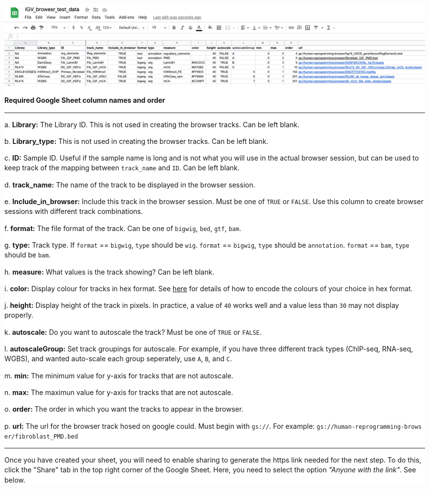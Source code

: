 ![](images/igv_gsheet_ex.png)


**Required Google Sheet column names and order**  

---

a. **Library:** The Library ID. This is not used in creating the browser tracks. Can be left blank.

b. **Library_type:** This is not used in creating the browser tracks. Can be left blank.  

c. **ID:** Sample ID. Useful if the sample name is long and is not what you will use in the actual browser session, but can be used to keep track of the mapping between `track_name` and `ID`. Can be left blank.

d. **track_name:** The name of the track to be displayed in the browser session.

e. **Include_in_browser:** Include this track in the browser session. Must be one of `TRUE` or `FALSE`. Use this column to create browser sessions with different track combinations.

f. **format:** The file format of the track. Can be one of `bigwig`, `bed`, `gtf`, `bam`.

g. **type:** Track type. If `format` == `bigwig`, `type` should be `wig`. `format` == `bigwig`, `type` should be `annotation`. `format` == `bam`, `type` should be `bam`.  

h. **measure:** What values is the track showing? Can be left blank.  

i. **color:** Display colour for tracks in hex format. See [here](https://www.color-hex.com/) for details of how to encode the colours of your choice in hex format.  

j. **height:** Display height of the track in pixels. In practice, a value of `40` works well and a value less than `30` may not display properly.   

k. **autoscale:** Do you want to autoscale the track? Must be one of `TRUE` or `FALSE`.  

l. **autoscaleGroup:** Set track groupings for autoscale. For example, if you have three different track types (ChIP-seq, RNA-seq, WGBS), and wanted auto-scale each group seperately, use `A`, `B`, and `C`.  

m. **min:** The minimum value for y-axis for tracks that are not autoscale.  

n. **max:** The maximun value for y-axis for tracks that are not autoscale.  

o. **order:** The order in which you want the tracks to appear in the browser.  

p. **url:** The url for the browser track hosed on google could. Must begin with `gs://`. For example: `gs://human-reprogramming-browser/fibroblast_PMD.bed`

---

Once you have created your sheet, you will need to enable sharing to generate the https link needed for the next step. To do this, click the "Share" tab in the top right corner of the Google Sheet. Here, you need to select the option *"Anyone with the link"*. See below.
